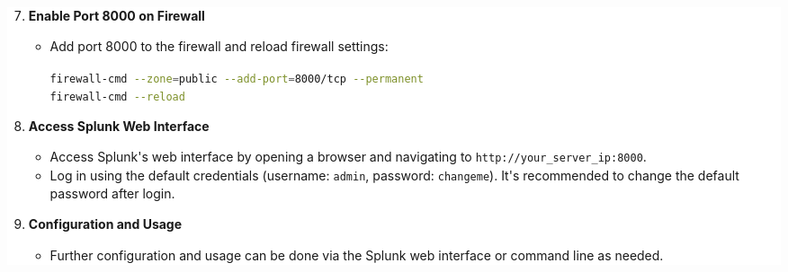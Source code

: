 7. **Enable Port 8000 on Firewall**
   - Add port 8000 to the firewall and reload firewall settings:
     ```bash
     firewall-cmd --zone=public --add-port=8000/tcp --permanent
     firewall-cmd --reload
     ```
   
8. **Access Splunk Web Interface**
   - Access Splunk's web interface by opening a browser and navigating to `http://your_server_ip:8000`.
   - Log in using the default credentials (username: `admin`, password: `changeme`). It's recommended to change the default password after login.

9. **Configuration and Usage**
   - Further configuration and usage can be done via the Splunk web interface or command line as needed.
